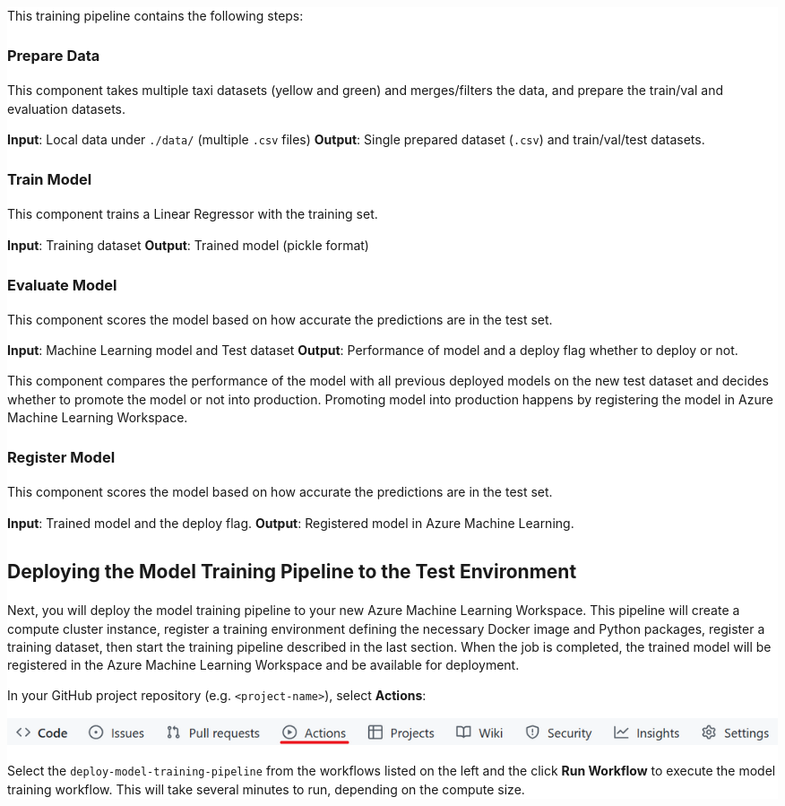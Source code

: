 This training pipeline contains the following steps:

### Prepare Data <a id="prepare-data"></a>

This component takes multiple taxi datasets (yellow and green) and merges/filters the data, and prepare the train/val and evaluation datasets.

**Input**: Local data under `./data/` (multiple `.csv` files)
**Output**: Single prepared dataset (`.csv`) and train/val/test datasets.

### Train Model <a id="train-model"></a>

This component trains a Linear Regressor with the training set.

**Input**: Training dataset
**Output**: Trained model (pickle format)

### Evaluate Model <a id="evaluate-model"></a>

This component scores the model based on how accurate the predictions are in the test set.

**Input**: Machine Learning model and Test dataset
**Output**: Performance of model and a deploy flag whether to deploy or not.

This component compares the performance of the model with all previous deployed models on the new test dataset and decides whether to promote the model or not into production. Promoting model into production happens by registering the model in Azure Machine Learning Workspace.

### Register Model <a id="register-model"></a>

This component scores the model based on how accurate the predictions are in the test set.

**Input**: Trained model and the deploy flag.
**Output**: Registered model in Azure Machine Learning.

## Deploying the Model Training Pipeline to the Test Environment <a id="deploying-the-model-training-pipeline-to-the-test-environment"></a>

Next, you will deploy the model training pipeline to your new Azure Machine Learning Workspace. This pipeline will create a compute cluster instance, register a training environment defining the necessary Docker image and Python packages, register a training dataset, then start the training pipeline described in the last section. When the job is completed, the trained model will be registered in the Azure Machine Learning Workspace and be available for deployment.

In your GitHub project repository (e.g. `<project-name>`), select **Actions**:

![image](images/gh-actions.png)

Select the `deploy-model-training-pipeline` from the workflows listed on the left and the click **Run Workflow** to execute the model training workflow. This will take several minutes to run, depending on the compute size.

